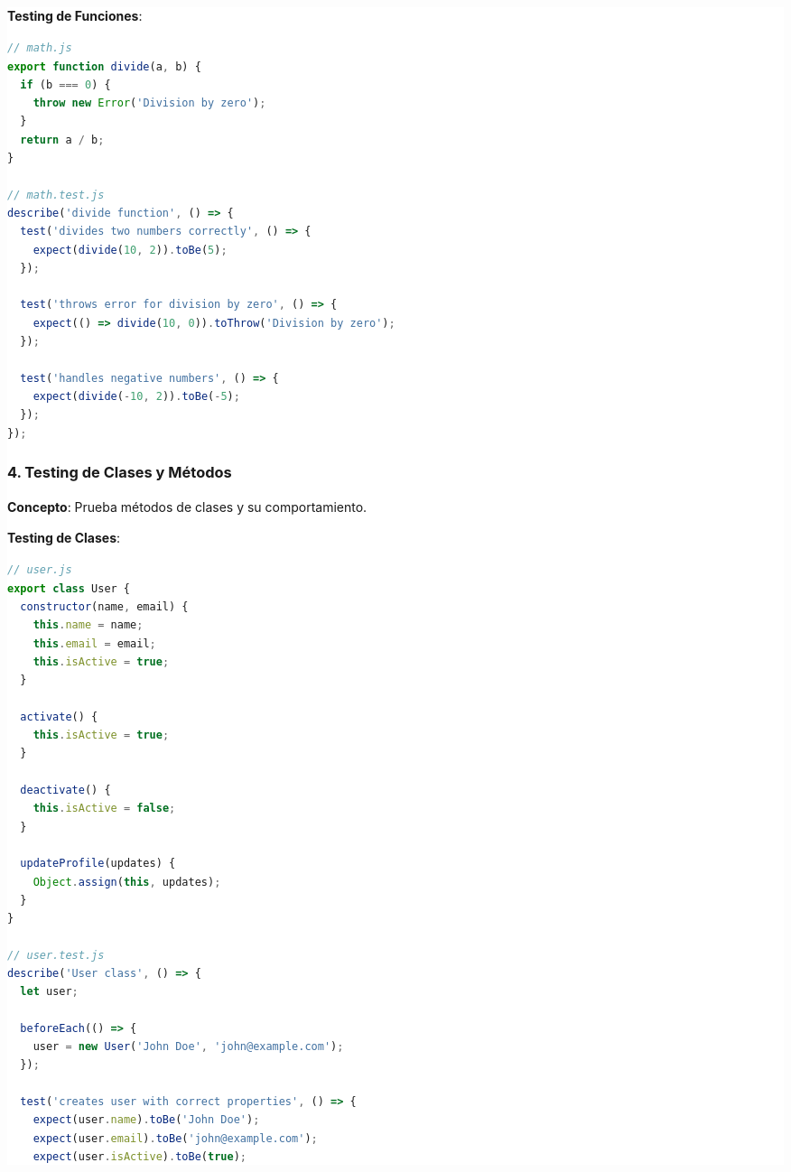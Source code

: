 **Testing de Funciones**:
```javascript
// math.js
export function divide(a, b) {
  if (b === 0) {
    throw new Error('Division by zero');
  }
  return a / b;
}

// math.test.js
describe('divide function', () => {
  test('divides two numbers correctly', () => {
    expect(divide(10, 2)).toBe(5);
  });

  test('throws error for division by zero', () => {
    expect(() => divide(10, 0)).toThrow('Division by zero');
  });

  test('handles negative numbers', () => {
    expect(divide(-10, 2)).toBe(-5);
  });
});
```

### 4. Testing de Clases y Métodos
**Concepto**: Prueba métodos de clases y su comportamiento.

**Testing de Clases**:
```javascript
// user.js
export class User {
  constructor(name, email) {
    this.name = name;
    this.email = email;
    this.isActive = true;
  }

  activate() {
    this.isActive = true;
  }

  deactivate() {
    this.isActive = false;
  }

  updateProfile(updates) {
    Object.assign(this, updates);
  }
}

// user.test.js
describe('User class', () => {
  let user;

  beforeEach(() => {
    user = new User('John Doe', 'john@example.com');
  });

  test('creates user with correct properties', () => {
    expect(user.name).toBe('John Doe');
    expect(user.email).toBe('john@example.com');
    expect(user.isActive).toBe(true);
```